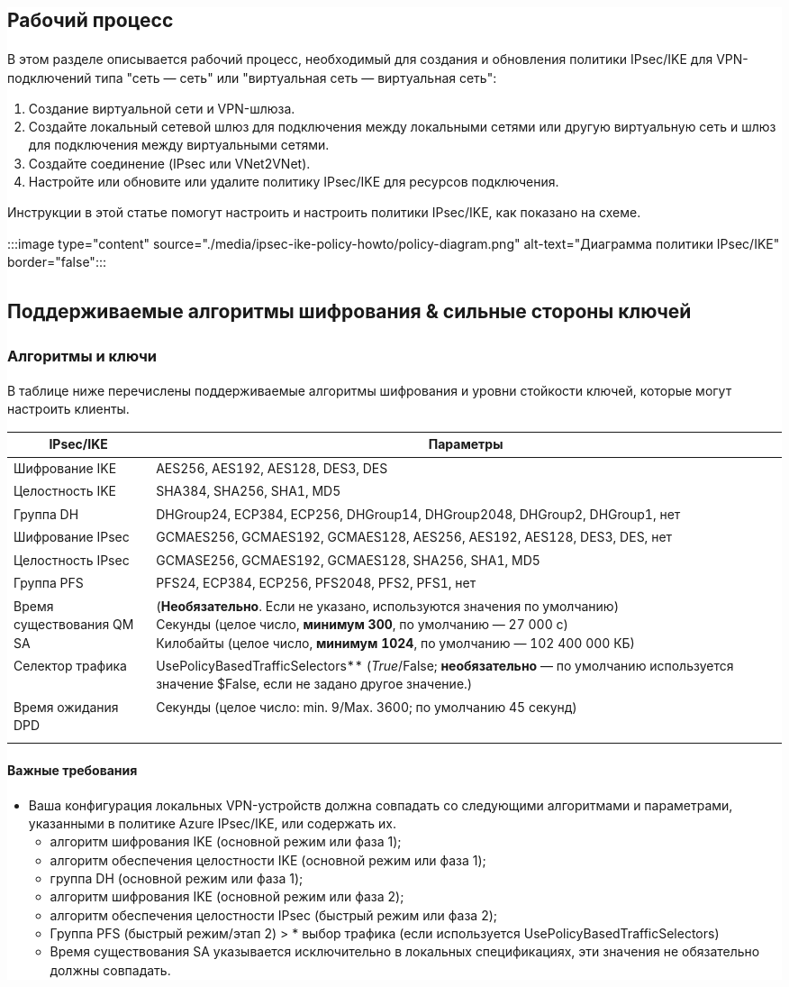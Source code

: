 ## <a name="workflow"></a><a name ="workflow"></a>Рабочий процесс

В этом разделе описывается рабочий процесс, необходимый для создания и обновления политики IPsec/IKE для VPN-подключений типа "сеть — сеть" или "виртуальная сеть — виртуальная сеть":

1. Создание виртуальной сети и VPN-шлюза.
2. Создайте локальный сетевой шлюз для подключения между локальными сетями или другую виртуальную сеть и шлюз для подключения между виртуальными сетями.
3. Создайте соединение (IPsec или VNet2VNet).
4. Настройте или обновите или удалите политику IPsec/IKE для ресурсов подключения.

Инструкции в этой статье помогут настроить и настроить политики IPsec/IKE, как показано на схеме.

:::image type="content" source="./media/ipsec-ike-policy-howto/policy-diagram.png" alt-text="Диаграмма политики IPsec/IKE" border="false":::

## <a name="supported-cryptographic-algorithms--key-strengths"></a><a name ="params"></a>Поддерживаемые алгоритмы шифрования & сильные стороны ключей

### <a name="algorithms-and-keys"></a><a name ="table1"></a>Алгоритмы и ключи

В таблице ниже перечислены поддерживаемые алгоритмы шифрования и уровни стойкости ключей, которые могут настроить клиенты.

| **IPsec/IKE**    | **Параметры**    |
| ---              | ---            |
| Шифрование IKE   | AES256, AES192, AES128, DES3, DES                  |
| Целостность IKE    | SHA384, SHA256, SHA1, MD5                          |
| Группа DH         | DHGroup24, ECP384, ECP256, DHGroup14, DHGroup2048, DHGroup2, DHGroup1, нет |
| Шифрование IPsec | GCMAES256, GCMAES192, GCMAES128, AES256, AES192, AES128, DES3, DES, нет    |
| Целостность IPsec  | GCMASE256, GCMAES192, GCMAES128, SHA256, SHA1, MD5 |
| Группа PFS        | PFS24, ECP384, ECP256, PFS2048, PFS2, PFS1, нет   |
| Время существования QM SA   | (**Необязательно**. Если не указано, используются значения по умолчанию)<br>Секунды (целое число, **минимум 300**, по умолчанию — 27 000 с)<br>Килобайты (целое число, **минимум 1024**, по умолчанию — 102 400 000 КБ)    |
| Селектор трафика | UsePolicyBasedTrafficSelectors** ($True/$False; **необязательно** — по умолчанию используется значение $False, если не задано другое значение.)    |
| Время ожидания DPD      | Секунды (целое число: min. 9/Max. 3600; по умолчанию 45 секунд) |
|  |  |

#### <a name="important-requirements"></a>Важные требования

* Ваша конфигурация локальных VPN-устройств должна совпадать со следующими алгоритмами и параметрами, указанными в политике Azure IPsec/IKE, или содержать их.
  * алгоритм шифрования IKE (основной режим или фаза 1);
  * алгоритм обеспечения целостности IKE (основной режим или фаза 1);
  * группа DH (основной режим или фаза 1);
  * алгоритм шифрования IKE (основной режим или фаза 2);
  * алгоритм обеспечения целостности IPsec (быстрый режим или фаза 2);
  * Группа PFS (быстрый режим/этап 2) > * выбор трафика (если используется UsePolicyBasedTrafficSelectors)
  * Время существования SA указывается исключительно в локальных спецификациях, эти значения не обязательно должны совпадать.
